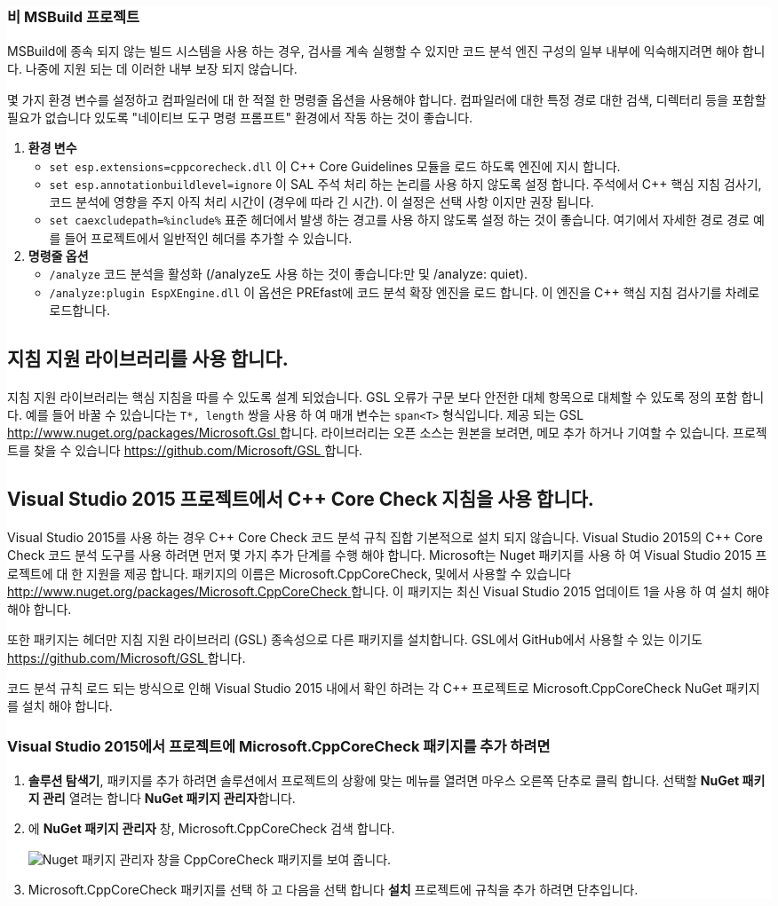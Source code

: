 ### <a name="non-msbuild-projects"></a>비 MSBuild 프로젝트

MSBuild에 종속 되지 않는 빌드 시스템을 사용 하는 경우, 검사를 계속 실행할 수 있지만 코드 분석 엔진 구성의 일부 내부에 익숙해지려면 해야 합니다. 나중에 지원 되는 데 이러한 내부 보장 되지 않습니다.

몇 가지 환경 변수를 설정하고 컴파일러에 대 한 적절 한 명령줄 옵션을 사용해야 합니다. 컴파일러에 대한 특정 경로 대한 검색, 디렉터리 등을 포함할 필요가 없습니다 있도록 "네이티브 도구 명령 프롬프트" 환경에서 작동 하는 것이 좋습니다.

1. **환경 변수**
   - `set esp.extensions=cppcorecheck.dll` 이 C++ Core Guidelines 모듈을 로드 하도록 엔진에 지시 합니다.
   - `set esp.annotationbuildlevel=ignore` 이 SAL 주석 처리 하는 논리를 사용 하지 않도록 설정 합니다. 주석에서 C++ 핵심 지침 검사기, 코드 분석에 영향을 주지 아직 처리 시간이 (경우에 따라 긴 시간). 이 설정은 선택 사항 이지만 권장 됩니다.
   - `set caexcludepath=%include%` 표준 헤더에서 발생 하는 경고를 사용 하지 않도록 설정 하는 것이 좋습니다. 여기에서 자세한 경로 경로 예를 들어 프로젝트에서 일반적인 헤더를 추가할 수 있습니다.
2. **명령줄 옵션**
   - `/analyze`  코드 분석을 활성화 (/analyze도 사용 하는 것이 좋습니다:만 및 /analyze: quiet).
   - `/analyze:plugin EspXEngine.dll` 이 옵션은 PREfast에 코드 분석 확장 엔진을 로드 합니다. 이 엔진을 C++ 핵심 지침 검사기를 차례로 로드합니다.

## <a name="use-the-guideline-support-library"></a>지침 지원 라이브러리를 사용 합니다.
 지침 지원 라이브러리는 핵심 지침을 따를 수 있도록 설계 되었습니다. GSL 오류가 구문 보다 안전한 대체 항목으로 대체할 수 있도록 정의 포함 합니다. 예를 들어 바꿀 수 있습니다는 `T*, length` 쌍을 사용 하 여 매개 변수는 `span<T>` 형식입니다. 제공 되는 GSL [ http://www.nuget.org/packages/Microsoft.Gsl ](http://www.nuget.org/packages/Microsoft.Gsl)합니다. 라이브러리는 오픈 소스는 원본을 보려면, 메모 추가 하거나 기여할 수 있습니다. 프로젝트를 찾을 수 있습니다 [ https://github.com/Microsoft/GSL ](https://github.com/Microsoft/GSL)합니다.

## <a name="vs2015_corecheck"></a> Visual Studio 2015 프로젝트에서 C++ Core Check 지침을 사용 합니다.

Visual Studio 2015를 사용 하는 경우 C++ Core Check 코드 분석 규칙 집합 기본적으로 설치 되지 않습니다. Visual Studio 2015의 C++ Core Check 코드 분석 도구를 사용 하려면 먼저 몇 가지 추가 단계를 수행 해야 합니다. Microsoft는 Nuget 패키지를 사용 하 여 Visual Studio 2015 프로젝트에 대 한 지원을 제공 합니다. 패키지의 이름은 Microsoft.CppCoreCheck, 및에서 사용할 수 있습니다 [ http://www.nuget.org/packages/Microsoft.CppCoreCheck ](http://www.nuget.org/packages/Microsoft.CppCoreCheck)합니다. 이 패키지는 최신 Visual Studio 2015 업데이트 1을 사용 하 여 설치 해야 해야 합니다.

또한 패키지는 헤더만 지침 지원 라이브러리 (GSL) 종속성으로 다른 패키지를 설치합니다. GSL에서 GitHub에서 사용할 수 있는 이기도 [ https://github.com/Microsoft/GSL ](https://github.com/Microsoft/GSL)합니다.

코드 분석 규칙 로드 되는 방식으로 인해 Visual Studio 2015 내에서 확인 하려는 각 C++ 프로젝트로 Microsoft.CppCoreCheck NuGet 패키지를 설치 해야 합니다.

### <a name="to-add-the-microsoftcppcorecheck-package-to-your-project-in-visual-studio-2015"></a>Visual Studio 2015에서 프로젝트에 Microsoft.CppCoreCheck 패키지를 추가 하려면

1. **솔루션 탐색기**, 패키지를 추가 하려면 솔루션에서 프로젝트의 상황에 맞는 메뉴를 열려면 마우스 오른쪽 단추로 클릭 합니다. 선택할 **NuGet 패키지 관리** 열려는 합니다 **NuGet 패키지 관리자**합니다.

2. 에 **NuGet 패키지 관리자** 창, Microsoft.CppCoreCheck 검색 합니다.

    ![Nuget 패키지 관리자 창을 CppCoreCheck 패키지를 보여 줍니다.](../code-quality/media/cppcorecheck_nuget_window.png)

3. Microsoft.CppCoreCheck 패키지를 선택 하 고 다음을 선택 합니다 **설치** 프로젝트에 규칙을 추가 하려면 단추입니다.
